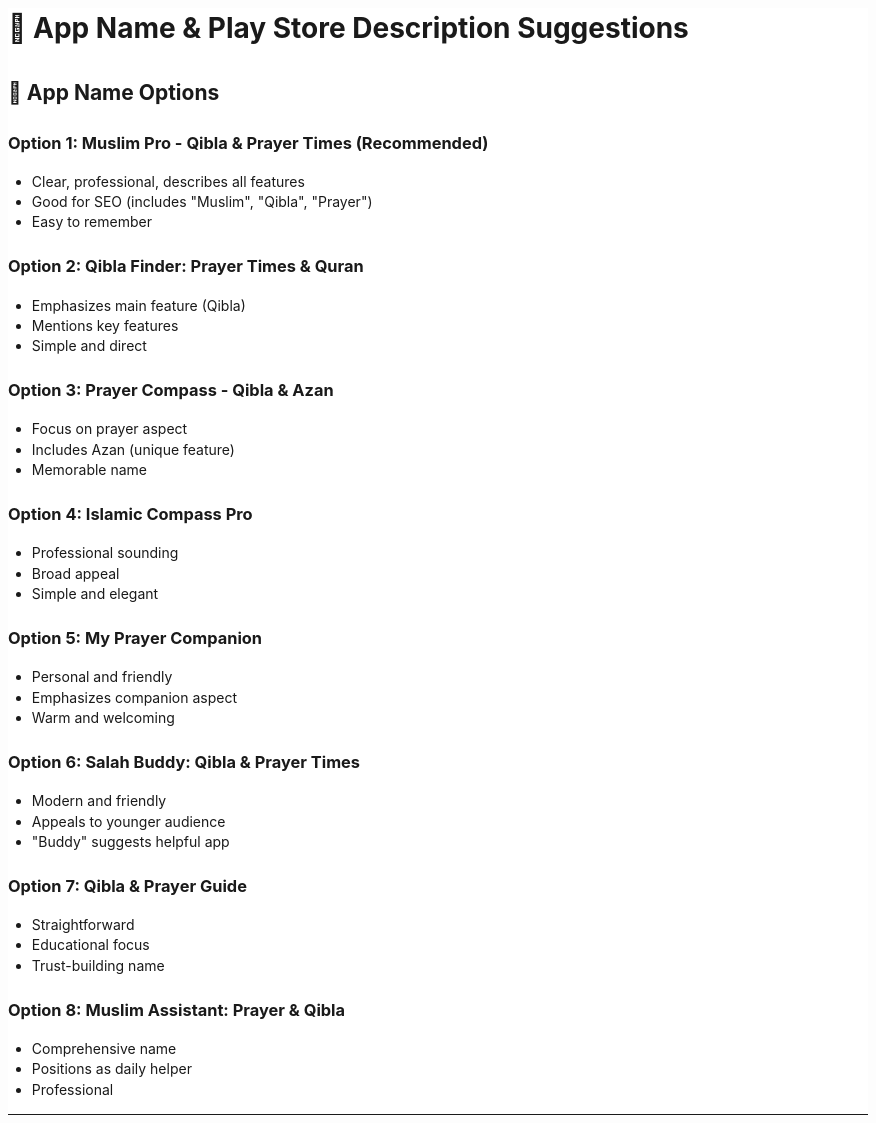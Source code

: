# 📱 App Name & Play Store Description Suggestions

## 🎯 App Name Options

### Option 1: **Muslim Pro - Qibla & Prayer Times** (Recommended)
- Clear, professional, describes all features
- Good for SEO (includes "Muslim", "Qibla", "Prayer")
- Easy to remember

### Option 2: **Qibla Finder: Prayer Times & Quran**
- Emphasizes main feature (Qibla)
- Mentions key features
- Simple and direct

### Option 3: **Prayer Compass - Qibla & Azan**
- Focus on prayer aspect
- Includes Azan (unique feature)
- Memorable name

### Option 4: **Islamic Compass Pro**
- Professional sounding
- Broad appeal
- Simple and elegant

### Option 5: **My Prayer Companion**
- Personal and friendly
- Emphasizes companion aspect
- Warm and welcoming

### Option 6: **Salah Buddy: Qibla & Prayer Times**
- Modern and friendly
- Appeals to younger audience
- "Buddy" suggests helpful app

### Option 7: **Qibla & Prayer Guide**
- Straightforward
- Educational focus
- Trust-building name

### Option 8: **Muslim Assistant: Prayer & Qibla**
- Comprehensive name
- Positions as daily helper
- Professional

---
